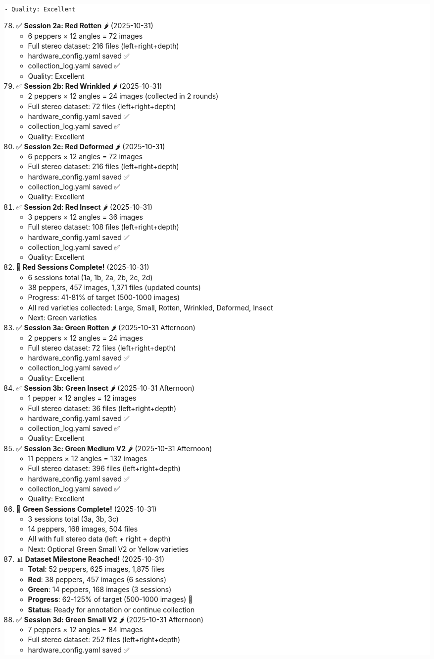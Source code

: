     - Quality: Excellent
78. ✅ **Session 2a: Red Rotten** 🌶️ (2025-10-31)
    - 6 peppers × 12 angles = 72 images
    - Full stereo dataset: 216 files (left+right+depth)
    - hardware_config.yaml saved ✅
    - collection_log.yaml saved ✅
    - Quality: Excellent
79. ✅ **Session 2b: Red Wrinkled** 🌶️ (2025-10-31)
    - 2 peppers × 12 angles = 24 images (collected in 2 rounds)
    - Full stereo dataset: 72 files (left+right+depth)
    - hardware_config.yaml saved ✅
    - collection_log.yaml saved ✅
    - Quality: Excellent
80. ✅ **Session 2c: Red Deformed** 🌶️ (2025-10-31)
    - 6 peppers × 12 angles = 72 images
    - Full stereo dataset: 216 files (left+right+depth)
    - hardware_config.yaml saved ✅
    - collection_log.yaml saved ✅
    - Quality: Excellent
81. ✅ **Session 2d: Red Insect** 🌶️ (2025-10-31)
    - 3 peppers × 12 angles = 36 images
    - Full stereo dataset: 108 files (left+right+depth)
    - hardware_config.yaml saved ✅
    - collection_log.yaml saved ✅
    - Quality: Excellent
82. 🎉 **Red Sessions Complete!** (2025-10-31)
    - 6 sessions total (1a, 1b, 2a, 2b, 2c, 2d)
    - 38 peppers, 457 images, 1,371 files (updated counts)
    - Progress: 41-81% of target (500-1000 images)
    - All red varieties collected: Large, Small, Rotten, Wrinkled, Deformed, Insect
    - Next: Green varieties
83. ✅ **Session 3a: Green Rotten** 🌶️ (2025-10-31 Afternoon)
    - 2 peppers × 12 angles = 24 images
    - Full stereo dataset: 72 files (left+right+depth)
    - hardware_config.yaml saved ✅
    - collection_log.yaml saved ✅
    - Quality: Excellent
84. ✅ **Session 3b: Green Insect** 🌶️ (2025-10-31 Afternoon)
    - 1 pepper × 12 angles = 12 images
    - Full stereo dataset: 36 files (left+right+depth)
    - hardware_config.yaml saved ✅
    - collection_log.yaml saved ✅
    - Quality: Excellent
85. ✅ **Session 3c: Green Medium V2** 🌶️ (2025-10-31 Afternoon)
    - 11 peppers × 12 angles = 132 images
    - Full stereo dataset: 396 files (left+right+depth)
    - hardware_config.yaml saved ✅
    - collection_log.yaml saved ✅
    - Quality: Excellent
86. 🎉 **Green Sessions Complete!** (2025-10-31)
    - 3 sessions total (3a, 3b, 3c)
    - 14 peppers, 168 images, 504 files
    - All with full stereo data (left + right + depth)
    - Next: Optional Green Small V2 or Yellow varieties
87. 📊 **Dataset Milestone Reached!** (2025-10-31)
    - **Total**: 52 peppers, 625 images, 1,875 files
    - **Red**: 38 peppers, 457 images (6 sessions)
    - **Green**: 14 peppers, 168 images (3 sessions)
    - **Progress**: 62-125% of target (500-1000 images) 🎉
    - **Status**: Ready for annotation or continue collection
88. ✅ **Session 3d: Green Small V2** 🌶️ (2025-10-31 Afternoon)
    - 7 peppers × 12 angles = 84 images
    - Full stereo dataset: 252 files (left+right+depth)
    - hardware_config.yaml saved ✅